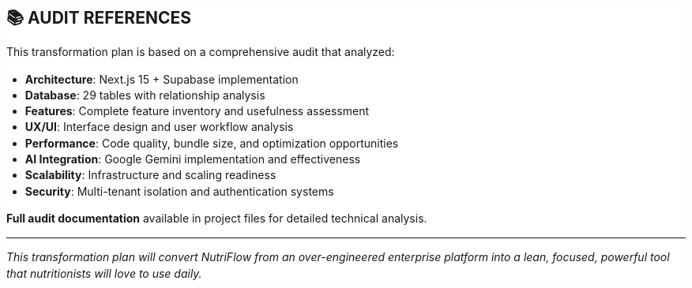 
## 📚 **AUDIT REFERENCES**

This transformation plan is based on a comprehensive audit that analyzed:
- **Architecture**: Next.js 15 + Supabase implementation
- **Database**: 29 tables with relationship analysis
- **Features**: Complete feature inventory and usefulness assessment
- **UX/UI**: Interface design and user workflow analysis
- **Performance**: Code quality, bundle size, and optimization opportunities
- **AI Integration**: Google Gemini implementation and effectiveness
- **Scalability**: Infrastructure and scaling readiness
- **Security**: Multi-tenant isolation and authentication systems

**Full audit documentation** available in project files for detailed technical analysis.

---

*This transformation plan will convert NutriFlow from an over-engineered enterprise platform into a lean, focused, powerful tool that nutritionists will love to use daily.*